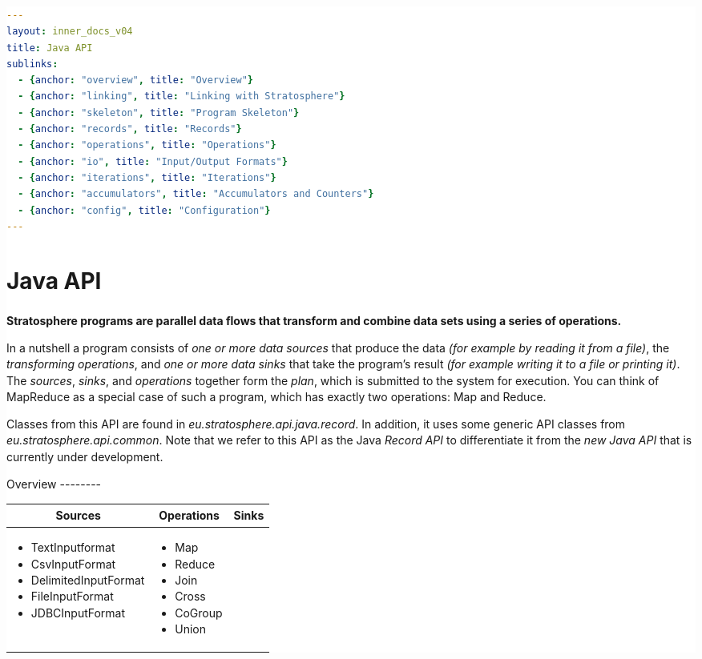 ```yaml
---
layout: inner_docs_v04
title: Java API
sublinks:
  - {anchor: "overview", title: "Overview"}
  - {anchor: "linking", title: "Linking with Stratosphere"}
  - {anchor: "skeleton", title: "Program Skeleton"}
  - {anchor: "records", title: "Records"}
  - {anchor: "operations", title: "Operations"}
  - {anchor: "io", title: "Input/Output Formats"}
  - {anchor: "iterations", title: "Iterations"}
  - {anchor: "accumulators", title: "Accumulators and Counters"}
  - {anchor: "config", title: "Configuration"}
---
```


Java API
========

**Stratosphere programs are parallel data flows that transform and combine data sets using a series of operations.**

In a nutshell a program consists of *one or more data sources* that produce the data *(for example by reading it from a file)*, the *transforming operations*, and *one or more data sinks* that take the program’s result *(for example writing it to a file or printing it)*. The *sources*, *sinks*, and *operations* together form the *plan*, which is submitted to the system for execution. You can think of MapReduce as a special case of such a program, which has exactly two operations: Map and Reduce.

Classes from this API are found in *eu.stratosphere.api.java.record*. In addition, it uses some generic API classes from *eu.stratosphere.api.common*. Note that we refer to this API as the Java *Record API* to differentiate it from the *new Java API* that is currently under development.

<section id="overview">
Overview
--------

<table class="table table-bordered">
  <thead>
    <tr>
      <th class="text-center">Sources</th>
      <th class="text-center">Operations</th>
      <th class="text-center">Sinks</th>
    </tr>
  </thead>
  <tbody>
    <tr>
      <td>
        <ul>
          <li>TextInputformat</li>
          <li>CsvInputFormat</li>
          <li>DelimitedInputFormat</li>
          <li>FileInputFormat</li>
          <li>JDBCInputFormat</li>
        </ul>
      </td>
      <td>
        <ul>
          <li>Map</li>
          <li>Reduce</li>
          <li>Join</li>
          <li>Cross</li>
          <li>CoGroup</li>
          <li>Union</li>
        </ul>